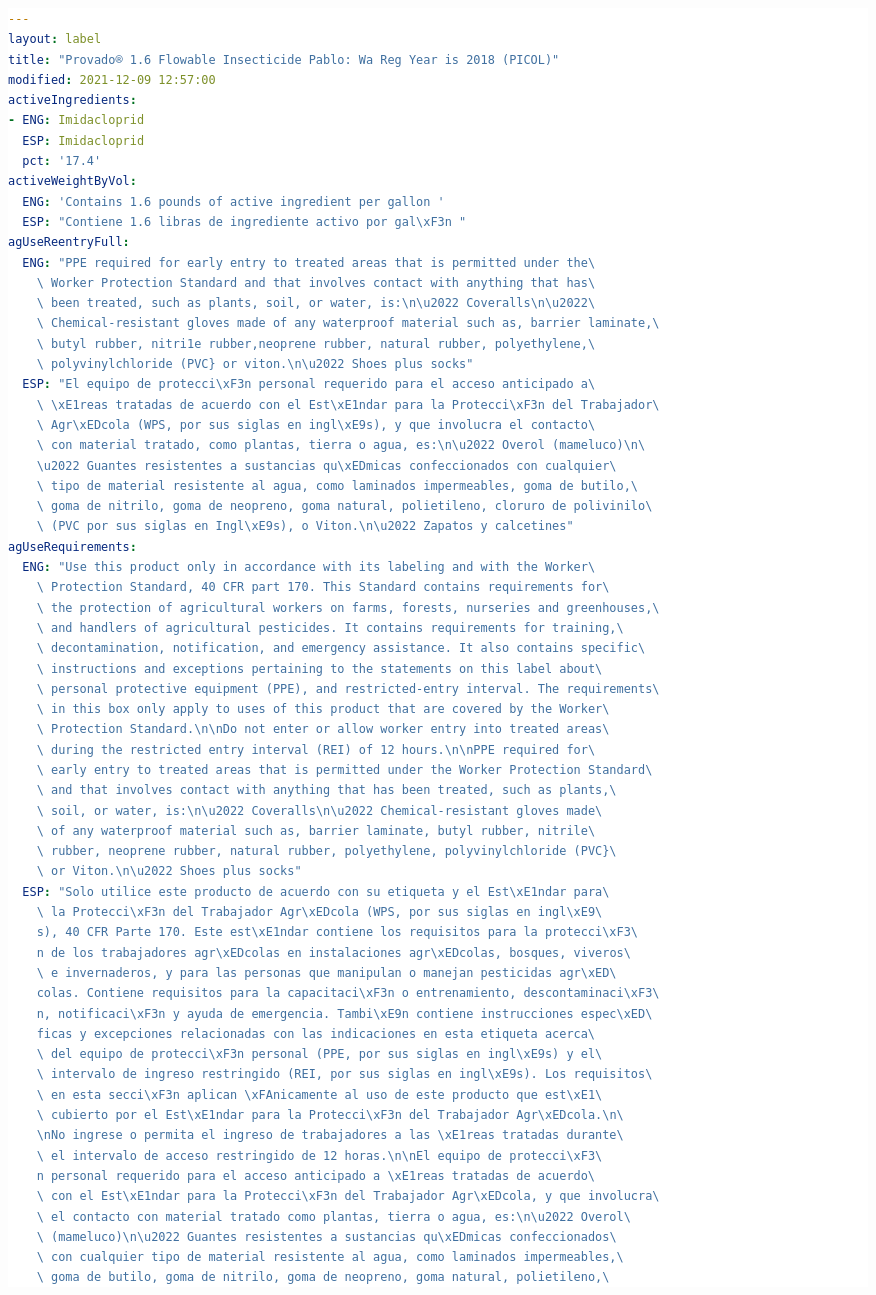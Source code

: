```yaml
---
layout: label
title: "Provado® 1.6 Flowable Insecticide Pablo: Wa Reg Year is 2018 (PICOL)"
modified: 2021-12-09 12:57:00
activeIngredients:
- ENG: Imidacloprid
  ESP: Imidacloprid
  pct: '17.4'
activeWeightByVol:
  ENG: 'Contains 1.6 pounds of active ingredient per gallon '
  ESP: "Contiene 1.6 libras de ingrediente activo por gal\xF3n "
agUseReentryFull:
  ENG: "PPE required for early entry to treated areas that is permitted under the\
    \ Worker Protection Standard and that involves contact with anything that has\
    \ been treated, such as plants, soil, or water, is:\n\u2022 Coveralls\n\u2022\
    \ Chemical-resistant gloves made of any waterproof material such as, barrier laminate,\
    \ butyl rubber, nitri1e rubber,neoprene rubber, natural rubber, polyethylene,\
    \ polyvinylchloride (PVC} or viton.\n\u2022 Shoes plus socks"
  ESP: "El equipo de protecci\xF3n personal requerido para el acceso anticipado a\
    \ \xE1reas tratadas de acuerdo con el Est\xE1ndar para la Protecci\xF3n del Trabajador\
    \ Agr\xEDcola (WPS, por sus siglas en ingl\xE9s), y que involucra el contacto\
    \ con material tratado, como plantas, tierra o agua, es:\n\u2022 Overol (mameluco)\n\
    \u2022 Guantes resistentes a sustancias qu\xEDmicas confeccionados con cualquier\
    \ tipo de material resistente al agua, como laminados impermeables, goma de butilo,\
    \ goma de nitrilo, goma de neopreno, goma natural, polietileno, cloruro de polivinilo\
    \ (PVC por sus siglas en Ingl\xE9s), o Viton.\n\u2022 Zapatos y calcetines"
agUseRequirements:
  ENG: "Use this product only in accordance with its labeling and with the Worker\
    \ Protection Standard, 40 CFR part 170. This Standard contains requirements for\
    \ the protection of agricultural workers on farms, forests, nurseries and greenhouses,\
    \ and handlers of agricultural pesticides. It contains requirements for training,\
    \ decontamination, notification, and emergency assistance. It also contains specific\
    \ instructions and exceptions pertaining to the statements on this label about\
    \ personal protective equipment (PPE), and restricted-entry interval. The requirements\
    \ in this box only apply to uses of this product that are covered by the Worker\
    \ Protection Standard.\n\nDo not enter or allow worker entry into treated areas\
    \ during the restricted entry interval (REI) of 12 hours.\n\nPPE required for\
    \ early entry to treated areas that is permitted under the Worker Protection Standard\
    \ and that involves contact with anything that has been treated, such as plants,\
    \ soil, or water, is:\n\u2022 Coveralls\n\u2022 Chemical-resistant gloves made\
    \ of any waterproof material such as, barrier laminate, butyl rubber, nitrile\
    \ rubber, neoprene rubber, natural rubber, polyethylene, polyvinylchloride (PVC}\
    \ or Viton.\n\u2022 Shoes plus socks"
  ESP: "Solo utilice este producto de acuerdo con su etiqueta y el Est\xE1ndar para\
    \ la Protecci\xF3n del Trabajador Agr\xEDcola (WPS, por sus siglas en ingl\xE9\
    s), 40 CFR Parte 170. Este est\xE1ndar contiene los requisitos para la protecci\xF3\
    n de los trabajadores agr\xEDcolas en instalaciones agr\xEDcolas, bosques, viveros\
    \ e invernaderos, y para las personas que manipulan o manejan pesticidas agr\xED\
    colas. Contiene requisitos para la capacitaci\xF3n o entrenamiento, descontaminaci\xF3\
    n, notificaci\xF3n y ayuda de emergencia. Tambi\xE9n contiene instrucciones espec\xED\
    ficas y excepciones relacionadas con las indicaciones en esta etiqueta acerca\
    \ del equipo de protecci\xF3n personal (PPE, por sus siglas en ingl\xE9s) y el\
    \ intervalo de ingreso restringido (REI, por sus siglas en ingl\xE9s). Los requisitos\
    \ en esta secci\xF3n aplican \xFAnicamente al uso de este producto que est\xE1\
    \ cubierto por el Est\xE1ndar para la Protecci\xF3n del Trabajador Agr\xEDcola.\n\
    \nNo ingrese o permita el ingreso de trabajadores a las \xE1reas tratadas durante\
    \ el intervalo de acceso restringido de 12 horas.\n\nEl equipo de protecci\xF3\
    n personal requerido para el acceso anticipado a \xE1reas tratadas de acuerdo\
    \ con el Est\xE1ndar para la Protecci\xF3n del Trabajador Agr\xEDcola, y que involucra\
    \ el contacto con material tratado como plantas, tierra o agua, es:\n\u2022 Overol\
    \ (mameluco)\n\u2022 Guantes resistentes a sustancias qu\xEDmicas confeccionados\
    \ con cualquier tipo de material resistente al agua, como laminados impermeables,\
    \ goma de butilo, goma de nitrilo, goma de neopreno, goma natural, polietileno,\
```